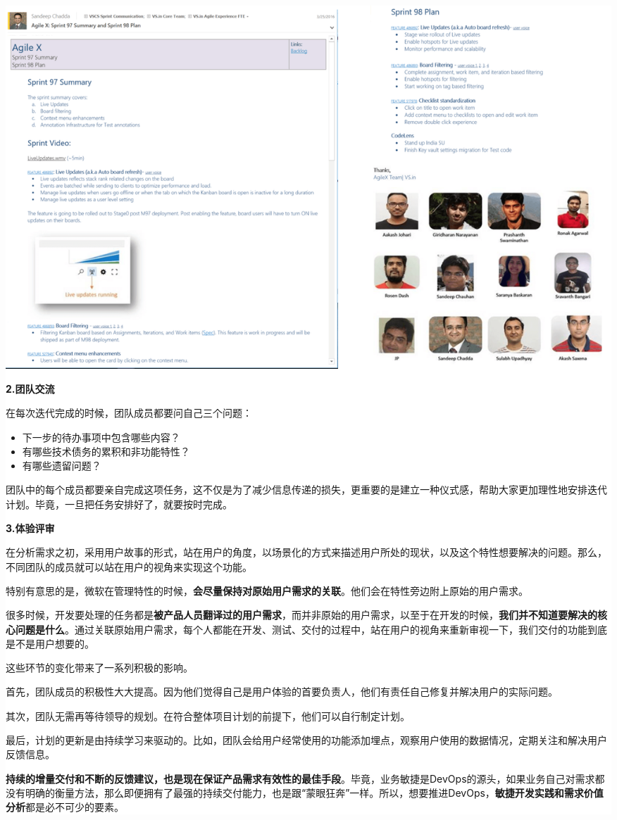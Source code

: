 ![](./httpsstatic001geekbangorgresourceimage40de403b15202f5ba2181cc8c0c583ed0ade.png)

**2.团队交流**

在每次迭代完成的时候，团队成员都要问自己三个问题：

* 下一步的待办事项中包含哪些内容？
* 有哪些技术债务的累积和非功能特性？
* 有哪些遗留问题？

团队中的每个成员都要亲自完成这项任务，这不仅是为了减少信息传递的损失，更重要的是建立一种仪式感，帮助大家更加理性地安排迭代计划。毕竟，一旦把任务安排好了，就要按时完成。

**3.体验评审**

在分析需求之初，采用用户故事的形式，站在用户的角度，以场景化的方式来描述用户所处的现状，以及这个特性想要解决的问题。那么，不同团队的成员就可以站在用户的视角来实现这个功能。

特别有意思的是，微软在管理特性的时候，**会尽量保持对原始用户需求的关联**。他们会在特性旁边附上原始的用户需求。

很多时候，开发要处理的任务都是**被产品人员翻译过的用户需求**，而并非原始的用户需求，以至于在开发的时候，**我们并不知道要解决的核心问题是什么**。通过关联原始用户需求，每个人都能在开发、测试、交付的过程中，站在用户的视角来重新审视一下，我们交付的功能到底是不是用户想要的。

这些环节的变化带来了一系列积极的影响。

首先，团队成员的积极性大大提高。因为他们觉得自己是用户体验的首要负责人，他们有责任自己修复并解决用户的实际问题。

其次，团队无需再等待领导的规划。在符合整体项目计划的前提下，他们可以自行制定计划。

最后，计划的更新是由持续学习来驱动的。比如，团队会给用户经常使用的功能添加埋点，观察用户使用的数据情况，定期关注和解决用户反馈信息。

**持续的增量交付和不断的反馈建议，也是现在保证产品需求有效性的最佳手段**。毕竟，业务敏捷是DevOps的源头，如果业务自己对需求都没有明确的衡量方法，那么即便拥有了最强的持续交付能力，也是跟“蒙眼狂奔”一样。所以，想要推进DevOps，**敏捷开发实践和需求价值分析**都是必不可少的要素。
